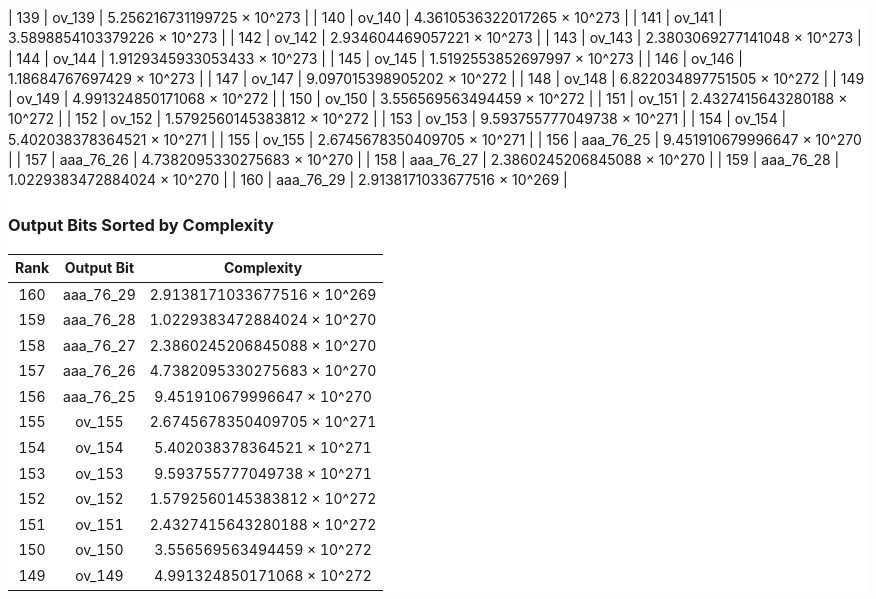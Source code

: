 | 139 | ov_139 | 5.256216731199725 × 10^273 |
| 140 | ov_140 | 4.3610536322017265 × 10^273 |
| 141 | ov_141 | 3.5898854103379226 × 10^273 |
| 142 | ov_142 | 2.934604469057221 × 10^273 |
| 143 | ov_143 | 2.3803069277141048 × 10^273 |
| 144 | ov_144 | 1.9129345933053433 × 10^273 |
| 145 | ov_145 | 1.5192553852697997 × 10^273 |
| 146 | ov_146 | 1.18684767697429 × 10^273 |
| 147 | ov_147 | 9.097015398905202 × 10^272 |
| 148 | ov_148 | 6.822034897751505 × 10^272 |
| 149 | ov_149 | 4.991324850171068 × 10^272 |
| 150 | ov_150 | 3.556569563494459 × 10^272 |
| 151 | ov_151 | 2.4327415643280188 × 10^272 |
| 152 | ov_152 | 1.5792560145383812 × 10^272 |
| 153 | ov_153 | 9.593755777049738 × 10^271 |
| 154 | ov_154 | 5.402038378364521 × 10^271 |
| 155 | ov_155 | 2.6745678350409705 × 10^271 |
| 156 | aaa_76_25 | 9.451910679996647 × 10^270 |
| 157 | aaa_76_26 | 4.7382095330275683 × 10^270 |
| 158 | aaa_76_27 | 2.3860245206845088 × 10^270 |
| 159 | aaa_76_28 | 1.0229383472884024 × 10^270 |
| 160 | aaa_76_29 | 2.9138171033677516 × 10^269 |

### Output Bits Sorted by Complexity

| Rank | Output Bit | Complexity |
|:----:|:----------:|:----------:|
| 160 | aaa_76_29 | 2.9138171033677516 × 10^269 |
| 159 | aaa_76_28 | 1.0229383472884024 × 10^270 |
| 158 | aaa_76_27 | 2.3860245206845088 × 10^270 |
| 157 | aaa_76_26 | 4.7382095330275683 × 10^270 |
| 156 | aaa_76_25 | 9.451910679996647 × 10^270 |
| 155 | ov_155 | 2.6745678350409705 × 10^271 |
| 154 | ov_154 | 5.402038378364521 × 10^271 |
| 153 | ov_153 | 9.593755777049738 × 10^271 |
| 152 | ov_152 | 1.5792560145383812 × 10^272 |
| 151 | ov_151 | 2.4327415643280188 × 10^272 |
| 150 | ov_150 | 3.556569563494459 × 10^272 |
| 149 | ov_149 | 4.991324850171068 × 10^272 |